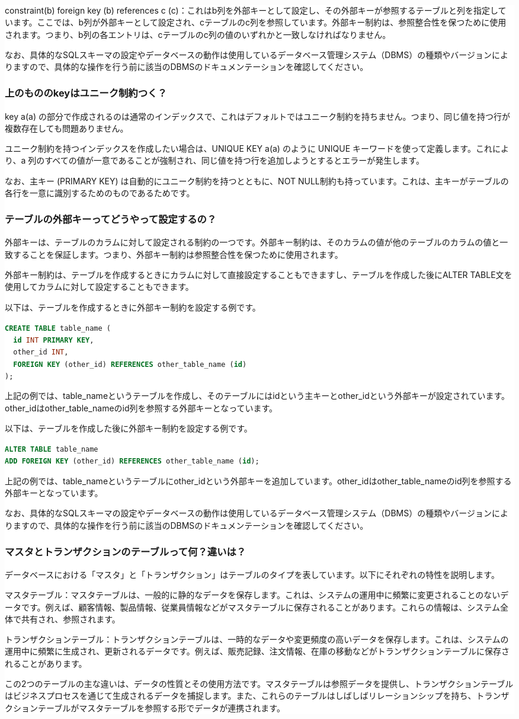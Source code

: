 constraint(b) foreign key (b) references c (c)：これはb列を外部キーとして設定し、その外部キーが参照するテーブルと列を指定しています。ここでは、b列が外部キーとして設定され、cテーブルのc列を参照しています。外部キー制約は、参照整合性を保つために使用されます。つまり、b列の各エントリは、cテーブルのc列の値のいずれかと一致しなければなりません。

なお、具体的なSQLスキーマの設定やデータベースの動作は使用しているデータベース管理システム（DBMS）の種類やバージョンによりますので、具体的な操作を行う前に該当のDBMSのドキュメンテーションを確認してください。

### 上のもののkeyはユニーク制約つく？

key a(a) の部分で作成されるのは通常のインデックスで、これはデフォルトではユニーク制約を持ちません。つまり、同じ値を持つ行が複数存在しても問題ありません。

ユニーク制約を持つインデックスを作成したい場合は、UNIQUE KEY a(a) のように UNIQUE キーワードを使って定義します。これにより、a 列のすべての値が一意であることが強制され、同じ値を持つ行を追加しようとするとエラーが発生します。

なお、主キー (PRIMARY KEY) は自動的にユニーク制約を持つとともに、NOT NULL制約も持っています。これは、主キーがテーブルの各行を一意に識別するためのものであるためです。

### テーブルの外部キーってどうやって設定するの？

外部キーは、テーブルのカラムに対して設定される制約の一つです。外部キー制約は、そのカラムの値が他のテーブルのカラムの値と一致することを保証します。つまり、外部キー制約は参照整合性を保つために使用されます。

外部キー制約は、テーブルを作成するときにカラムに対して直接設定することもできますし、テーブルを作成した後にALTER TABLE文を使用してカラムに対して設定することもできます。

以下は、テーブルを作成するときに外部キー制約を設定する例です。

```sql
CREATE TABLE table_name (
  id INT PRIMARY KEY,
  other_id INT,
  FOREIGN KEY (other_id) REFERENCES other_table_name (id)
);
```

上記の例では、table_nameというテーブルを作成し、そのテーブルにはidという主キーとother_idという外部キーが設定されています。other_idはother_table_nameのid列を参照する外部キーとなっています。

以下は、テーブルを作成した後に外部キー制約を設定する例です。

```sql
ALTER TABLE table_name
ADD FOREIGN KEY (other_id) REFERENCES other_table_name (id);
```

上記の例では、table_nameというテーブルにother_idという外部キーを追加しています。other_idはother_table_nameのid列を参照する外部キーとなっています。

なお、具体的なSQLスキーマの設定やデータベースの動作は使用しているデータベース管理システム（DBMS）の種類やバージョンによりますので、具体的な操作を行う前に該当のDBMSのドキュメンテーションを確認してください。

### マスタとトランザクションのテーブルって何？違いは？

データベースにおける「マスタ」と「トランザクション」はテーブルのタイプを表しています。以下にそれぞれの特性を説明します。

マスタテーブル：マスタテーブルは、一般的に静的なデータを保存します。これは、システムの運用中に頻繁に変更されることのないデータです。例えば、顧客情報、製品情報、従業員情報などがマスタテーブルに保存されることがあります。これらの情報は、システム全体で共有され、参照されます。

トランザクションテーブル：トランザクションテーブルは、一時的なデータや変更頻度の高いデータを保存します。これは、システムの運用中に頻繁に生成され、更新されるデータです。例えば、販売記録、注文情報、在庫の移動などがトランザクションテーブルに保存されることがあります。

この2つのテーブルの主な違いは、データの性質とその使用方法です。マスタテーブルは参照データを提供し、トランザクションテーブルはビジネスプロセスを通じて生成されるデータを捕捉します。また、これらのテーブルはしばしばリレーションシップを持ち、トランザクションテーブルがマスタテーブルを参照する形でデータが連携されます。
